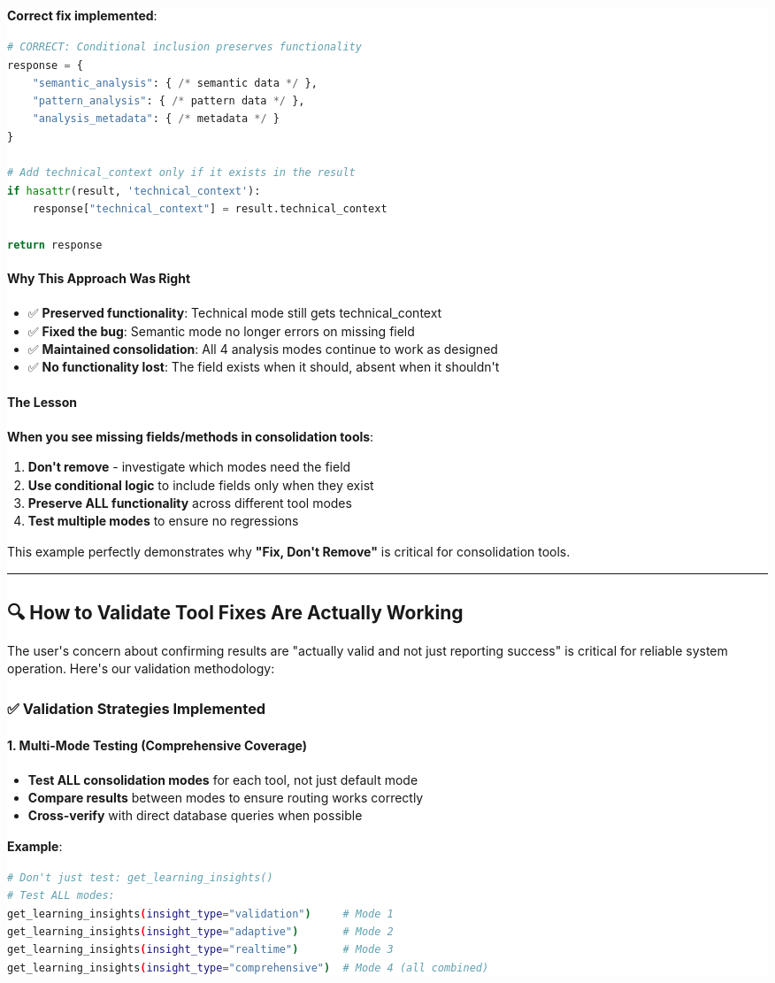 **Correct fix implemented**:
```python
# CORRECT: Conditional inclusion preserves functionality
response = {
    "semantic_analysis": { /* semantic data */ },
    "pattern_analysis": { /* pattern data */ },
    "analysis_metadata": { /* metadata */ }
}

# Add technical_context only if it exists in the result
if hasattr(result, 'technical_context'):
    response["technical_context"] = result.technical_context
    
return response
```

#### **Why This Approach Was Right**
- ✅ **Preserved functionality**: Technical mode still gets technical_context
- ✅ **Fixed the bug**: Semantic mode no longer errors on missing field
- ✅ **Maintained consolidation**: All 4 analysis modes continue to work as designed
- ✅ **No functionality lost**: The field exists when it should, absent when it shouldn't

#### **The Lesson**
**When you see missing fields/methods in consolidation tools**:
1. **Don't remove** - investigate which modes need the field
2. **Use conditional logic** to include fields only when they exist
3. **Preserve ALL functionality** across different tool modes
4. **Test multiple modes** to ensure no regressions

This example perfectly demonstrates why **"Fix, Don't Remove"** is critical for consolidation tools.

---

## 🔍 How to Validate Tool Fixes Are Actually Working

The user's concern about confirming results are "actually valid and not just reporting success" is critical for reliable system operation. Here's our validation methodology:

### ✅ **Validation Strategies Implemented**

#### 1. **Multi-Mode Testing** (Comprehensive Coverage)
- **Test ALL consolidation modes** for each tool, not just default mode
- **Compare results** between modes to ensure routing works correctly
- **Cross-verify** with direct database queries when possible

**Example**:
```bash
# Don't just test: get_learning_insights()
# Test ALL modes:
get_learning_insights(insight_type="validation")     # Mode 1
get_learning_insights(insight_type="adaptive")       # Mode 2  
get_learning_insights(insight_type="realtime")       # Mode 3
get_learning_insights(insight_type="comprehensive")  # Mode 4 (all combined)
```
